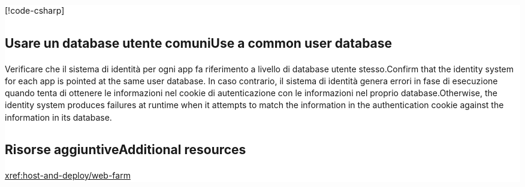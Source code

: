 [!code-csharp[](cookie-sharing/sample/CookieAuthWithIdentity.NETFramework/CookieAuthWithIdentity.NETFramework/Models/IdentityModels.cs?name=snippet1)]

## <a name="use-a-common-user-database"></a><span data-ttu-id="f12d4-180">Usare un database utente comuni</span><span class="sxs-lookup"><span data-stu-id="f12d4-180">Use a common user database</span></span>

<span data-ttu-id="f12d4-181">Verificare che il sistema di identità per ogni app fa riferimento a livello di database utente stesso.</span><span class="sxs-lookup"><span data-stu-id="f12d4-181">Confirm that the identity system for each app is pointed at the same user database.</span></span> <span data-ttu-id="f12d4-182">In caso contrario, il sistema di identità genera errori in fase di esecuzione quando tenta di ottenere le informazioni nel cookie di autenticazione con le informazioni nel proprio database.</span><span class="sxs-lookup"><span data-stu-id="f12d4-182">Otherwise, the identity system produces failures at runtime when it attempts to match the information in the authentication cookie against the information in its database.</span></span>

## <a name="additional-resources"></a><span data-ttu-id="f12d4-183">Risorse aggiuntive</span><span class="sxs-lookup"><span data-stu-id="f12d4-183">Additional resources</span></span>

<xref:host-and-deploy/web-farm>
